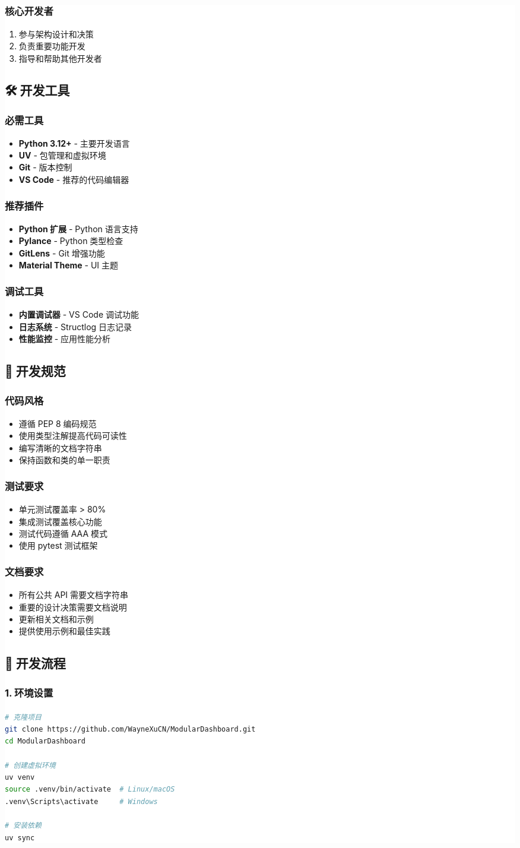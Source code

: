 ### 核心开发者
1. 参与架构设计和决策
2. 负责重要功能开发
3. 指导和帮助其他开发者

## 🛠️ 开发工具

### 必需工具
- **Python 3.12+** - 主要开发语言
- **UV** - 包管理和虚拟环境
- **Git** - 版本控制
- **VS Code** - 推荐的代码编辑器

### 推荐插件
- **Python 扩展** - Python 语言支持
- **Pylance** - Python 类型检查
- **GitLens** - Git 增强功能
- **Material Theme** - UI 主题

### 调试工具
- **内置调试器** - VS Code 调试功能
- **日志系统** - Structlog 日志记录
- **性能监控** - 应用性能分析

## 📝 开发规范

### 代码风格
- 遵循 PEP 8 编码规范
- 使用类型注解提高代码可读性
- 编写清晰的文档字符串
- 保持函数和类的单一职责

### 测试要求
- 单元测试覆盖率 > 80%
- 集成测试覆盖核心功能
- 测试代码遵循 AAA 模式
- 使用 pytest 测试框架

### 文档要求
- 所有公共 API 需要文档字符串
- 重要的设计决策需要文档说明
- 更新相关文档和示例
- 提供使用示例和最佳实践

## 🔄 开发流程

### 1. 环境设置
```bash
# 克隆项目
git clone https://github.com/WayneXuCN/ModularDashboard.git
cd ModularDashboard

# 创建虚拟环境
uv venv
source .venv/bin/activate  # Linux/macOS
.venv\Scripts\activate     # Windows

# 安装依赖
uv sync
```